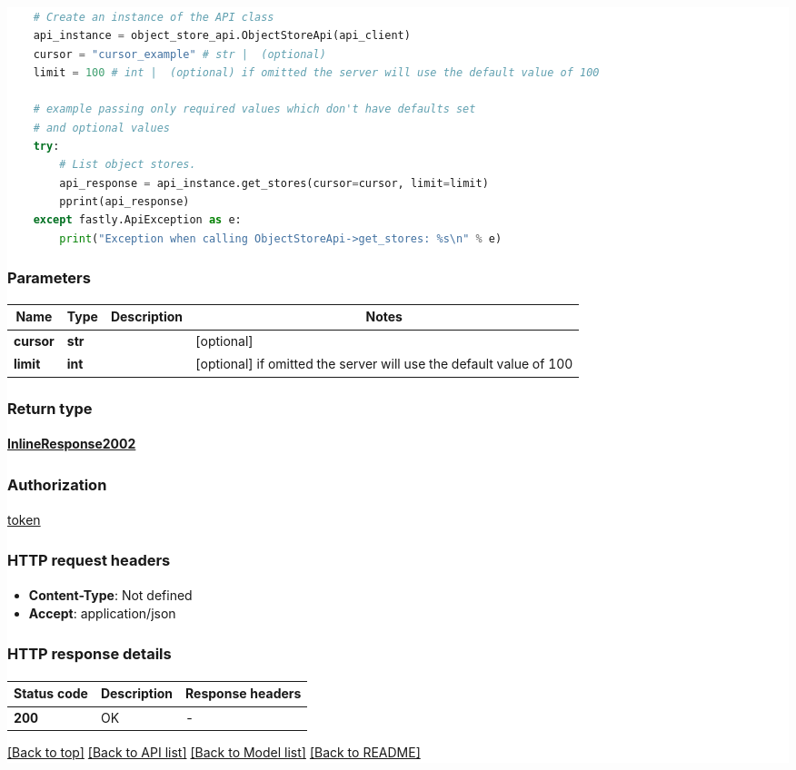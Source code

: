 ```python
    # Create an instance of the API class
    api_instance = object_store_api.ObjectStoreApi(api_client)
    cursor = "cursor_example" # str |  (optional)
    limit = 100 # int |  (optional) if omitted the server will use the default value of 100

    # example passing only required values which don't have defaults set
    # and optional values
    try:
        # List object stores.
        api_response = api_instance.get_stores(cursor=cursor, limit=limit)
        pprint(api_response)
    except fastly.ApiException as e:
        print("Exception when calling ObjectStoreApi->get_stores: %s\n" % e)
```


### Parameters

Name | Type | Description  | Notes
------------- | ------------- | ------------- | -------------
 **cursor** | **str**|  | [optional]
 **limit** | **int**|  | [optional] if omitted the server will use the default value of 100

### Return type

[**InlineResponse2002**](InlineResponse2002.md)

### Authorization

[token](../README.md#token)

### HTTP request headers

 - **Content-Type**: Not defined
 - **Accept**: application/json


### HTTP response details

| Status code | Description | Response headers |
|-------------|-------------|------------------|
**200** | OK |  -  |

[[Back to top]](#) [[Back to API list]](../README.md#documentation-for-api-endpoints) [[Back to Model list]](../README.md#documentation-for-models) [[Back to README]](../README.md)

